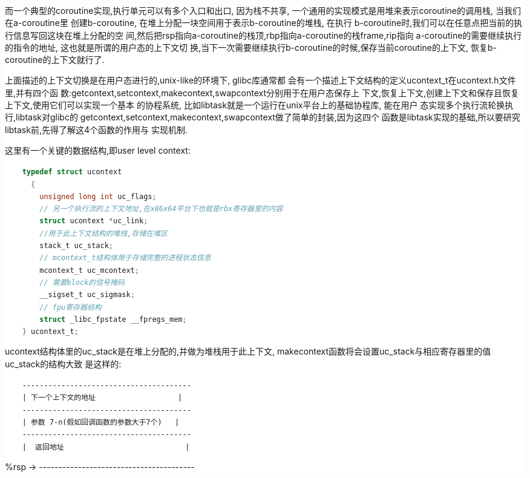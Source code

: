 而一个典型的coroutine实现,执行单元可以有多个入口和出口, 因为栈不共享,
一个通用的实现模式是用堆来表示coroutine的调用栈, 当我们在a-coroutine里
创建b-coroutine, 在堆上分配一块空间用于表示b-coroutine的堆栈, 在执行
b-coroutine时,我们可以在任意点把当前的执行信息写回这块在堆上分配的空
间,然后把rsp指向a-coroutine的栈顶,rbp指向a-coroutine的栈frame,rip指向
a-coroutine的需要继续执行的指令的地址, 这也就是所谓的用户态的上下文切
换,当下一次需要继续执行b-coroutine的时候,保存当前coroutine的上下文,
恢复b-coroutine的上下文就行了.


上面描述的上下文切换是在用户态进行的,unix-like的环境下, glibc库通常都
会有一个描述上下文结构的定义ucontext_t在ucontext.h文件里,并有四个函
数:getcontext,setcontext,makecontext,swapcontext分别用于在用户态保存上
下文,恢复上下文,创建上下文和保存且恢复上下文,使用它们可以实现一个基本
的协程系统, 比如libtask就是一个运行在unix平台上的基础协程库, 能在用户
态实现多个执行流轮换执行,libtask对glibc的
getcontext,setcontext,makecontext,swapcontext做了简单的封装,因为这四个
函数是libtask实现的基础,所以要研究libtask前,先得了解这4个函数的作用与
实现机制.

这里有一个关键的数据结构,即user level context:

```c
    typedef struct ucontext
      {
        unsigned long int uc_flags;
        // 另一个执行流的上下文地址,在x86x64平台下也就是rbx寄存器里的内容
        struct ucontext *uc_link;
        //用于此上下文结构的堆栈,存储在堆区
        stack_t uc_stack;
        // mcontext_t结构体用于存储完整的进程状态信息
        mcontext_t uc_mcontext;
        // 需要block的信号掩码
        __sigset_t uc_sigmask;
        // fpu寄存器结构
        struct _libc_fpstate __fpregs_mem;
    } ucontext_t;
```

ucontext结构体里的uc\_stack是在堆上分配的,并做为堆栈用于此上下文,
makecontext函数将会设置uc\_stack与相应寄存器里的值uc\_stack的结构大致
是这样的:

        ---------------------------------------
        | 下一个上下文的地址                   |
        ---------------------------------------
        | 参数 7-n(假如回调函数的参数大于7个)   |
        ---------------------------------------
        |  返回地址                            |
%rsp -> ----------------------------------------

